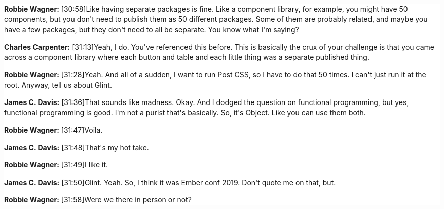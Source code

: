 **Robbie Wagner:** [30:58]Like having separate packages is fine. Like a component library, for example, you might have 50 components, but you don't need to publish them as 50 different packages. Some of them are probably related, and maybe you have a few packages, but they don't need to all be separate. You know what I'm saying?

**Charles Carpenter:** [31:13]Yeah, I do. You've referenced this before. This is basically the crux of your challenge is that you came across a component library where each button and table and each little thing was a separate published thing.

**Robbie Wagner:** [31:28]Yeah. And all of a sudden, I want to run Post CSS, so I have to do that 50 times. I can't just run it at the root. Anyway, tell us about Glint.

**James C. Davis:** [31:36]That sounds like madness. Okay. And I dodged the question on functional programming, but yes, functional programming is good. I'm not a purist that's basically. So, it's Object. Like you can use them both.

**Robbie Wagner:** [31:47]Voila.

**James C. Davis:** [31:48]That's my hot take.

**Robbie Wagner:** [31:49]I like it.

**James C. Davis:** [31:50]Glint. Yeah. So, I think it was Ember conf 2019. Don't quote me on that, but.

**Robbie Wagner:** [31:58]Were we there in person or not?
